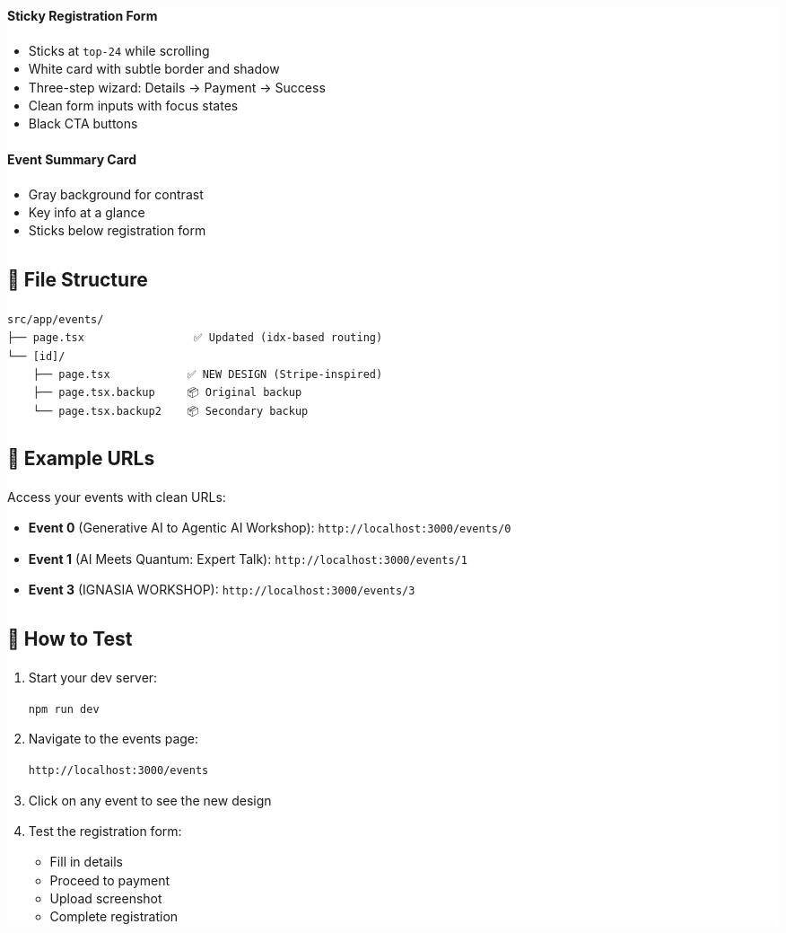 #### Sticky Registration Form
- Sticks at `top-24` while scrolling
- White card with subtle border and shadow
- Three-step wizard: Details → Payment → Success
- Clean form inputs with focus states
- Black CTA buttons

#### Event Summary Card
- Gray background for contrast
- Key info at a glance
- Sticks below registration form

## 📁 File Structure

```
src/app/events/
├── page.tsx                 ✅ Updated (idx-based routing)
└── [id]/
    ├── page.tsx            ✅ NEW DESIGN (Stripe-inspired)
    ├── page.tsx.backup     📦 Original backup
    └── page.tsx.backup2    📦 Secondary backup
```

## 🔗 Example URLs

Access your events with clean URLs:

- **Event 0** (Generative AI to Agentic AI Workshop):
  `http://localhost:3000/events/0`

- **Event 1** (AI Meets Quantum: Expert Talk):
  `http://localhost:3000/events/1`

- **Event 3** (IGNASIA WORKSHOP):
  `http://localhost:3000/events/3`

## 🚀 How to Test

1. Start your dev server:
   ```powershell
   npm run dev
   ```

2. Navigate to the events page:
   ```
   http://localhost:3000/events
   ```

3. Click on any event to see the new design

4. Test the registration form:
   - Fill in details
   - Proceed to payment
   - Upload screenshot
   - Complete registration
